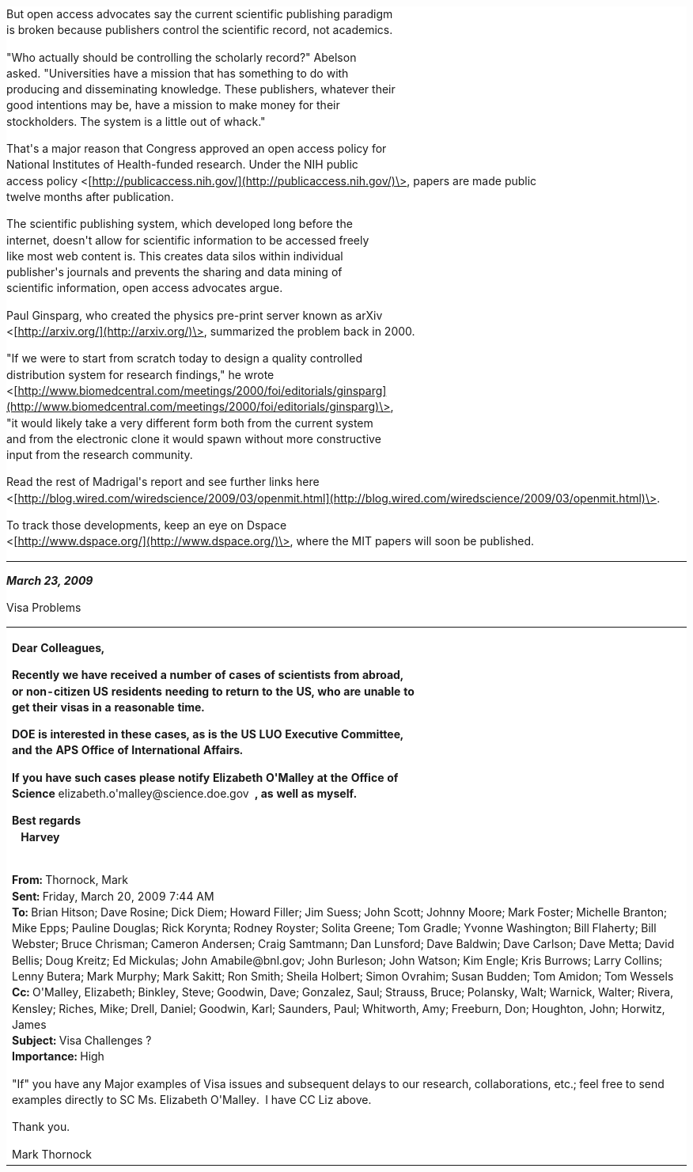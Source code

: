 But open access advocates say the current scientific publishing paradigm  
is broken because publishers control the scientific record, not academics.  
  
"Who actually should be controlling the scholarly record?" Abelson  
asked. "Universities have a mission that has something to do with  
producing and disseminating knowledge. These publishers, whatever their  
good intentions may be, have a mission to make money for their  
stockholders. The system is a little out of whack."  
  
That's a major reason that Congress approved an open access policy for  
National Institutes of Health-funded research. Under the NIH public  
access policy <[http://publicaccess.nih.gov/](http://publicaccess.nih.gov/)\>, papers are made public  
twelve months after publication.  
  
The scientific publishing system, which developed long before the  
internet, doesn't allow for scientific information to be accessed freely  
like most web content is. This creates data silos within individual  
publisher's journals and prevents the sharing and data mining of  
scientific information, open access advocates argue.  
  
Paul Ginsparg, who created the physics pre-print server known as arXiv  
<[http://arxiv.org/](http://arxiv.org/)\>, summarized the problem back in 2000. 
  
"If we were to start from scratch today to design a quality controlled  
distribution system for research findings," he wrote  
<[http://www.biomedcentral.com/meetings/2000/foi/editorials/ginsparg](http://www.biomedcentral.com/meetings/2000/foi/editorials/ginsparg)\>,  
"it would likely take a very different form both from the current system  
and from the electronic clone it would spawn without more constructive  
input from the research community.  
  
Read the rest of Madrigal's report and see further links here  
<[http://blog.wired.com/wiredscience/2009/03/openmit.html](http://blog.wired.com/wiredscience/2009/03/openmit.html)\>.  
  
To track those developments, keep an eye on Dspace  
<[http://www.dspace.org/](http://www.dspace.org/)\>, where the MIT papers will soon be published.  
  

* * *

_**March 23, 2009**_

Visa Problems

<table><tbody><tr><td><p><b>Dear Colleagues,<br></b></p><p><b>Recently we have received a number of cases of scientists from abroad,<br>or non-citizen US residents needing to return to the US, who are unable to<br>get their visas in a reasonable time.<br></b></p><p><b>DOE is interested in these cases, as is the US LUO Executive Committee,<br>and the APS Office of International Affairs.<br></b></p><p><b>If you have such cases please notify Elizabeth O'Malley at the Office of<br>Science </b><a>elizabeth.o'malley@science.doe.gov</a>&nbsp; <b>, as well as myself.<br></b></p><p><b>Best regards<br>&nbsp;&nbsp; Harvey</b><b><br><br></b></p><p><b>From:</b> Thornock, Mark<br><b>Sent:</b> Friday, March 20, 2009 7:44 AM<br><b>To:</b> Brian Hitson; Dave Rosine; Dick Diem; Howard Filler; Jim Suess; John Scott; Johnny Moore; Mark Foster; Michelle Branton; Mike Epps; Pauline Douglas; Rick Korynta; Rodney Royster; Solita Greene; Tom Gradle; Yvonne Washington; Bill Flaherty; Bill Webster; Bruce Chrisman; Cameron Andersen; Craig Samtmann; Dan Lunsford; Dave Baldwin; Dave Carlson; Dave Metta; David Bellis; Doug Kreitz; Ed Mickulas; John <a>Amabile@bnl.gov</a>; John Burleson; John Watson; Kim Engle; Kris Burrows; Larry Collins; Lenny Butera; Mark Murphy; Mark Sakitt; Ron Smith; Sheila Holbert; Simon Ovrahim; Susan Budden; Tom Amidon; Tom Wessels<br><b>Cc:</b> O'Malley, Elizabeth; Binkley, Steve; Goodwin, Dave; Gonzalez, Saul; Strauss, Bruce; Polansky, Walt; Warnick, Walter; Rivera, Kensley; Riches, Mike; Drell, Daniel; Goodwin, Karl; Saunders, Paul; Whitworth, Amy; Freeburn, Don; Houghton, John; Horwitz, James<br><b>Subject:</b> Visa Challenges ?<br><b>Importance:</b> High</p><p></p><div><p></p></div><div><p></p></div><div><p>"If" you have any Major examples of Visa issues and subsequent delays to our research, collaborations,&nbsp;etc.; feel free to send examples directly&nbsp;to SC Ms. Elizabeth O'Malley.&nbsp; I have CC Liz above.</p></div><div><p></p></div><div><p>Thank you.</p></div>Mark Thornock</td></tr></tbody></table>
